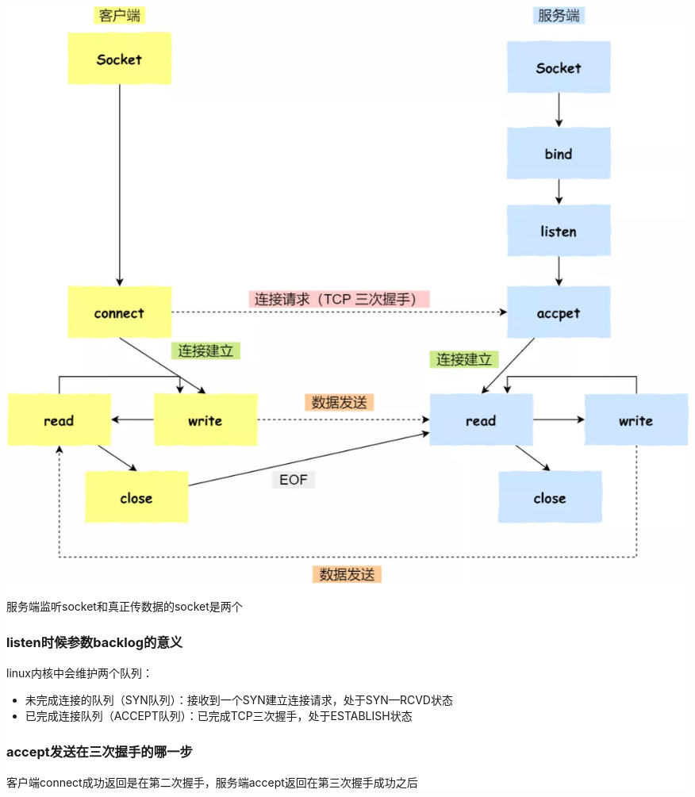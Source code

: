 ![](.\photo\645.webp)

服务端监听socket和真正传数据的socket是两个

### listen时候参数backlog的意义

linux内核中会维护两个队列：

- 未完成连接的队列（SYN队列）：接收到一个SYN建立连接请求，处于SYN—RCVD状态
- 已完成连接队列（ACCEPT队列）：已完成TCP三次握手，处于ESTABLISH状态

### accept发送在三次握手的哪一步

客户端connect成功返回是在第二次握手，服务端accept返回在第三次握手成功之后